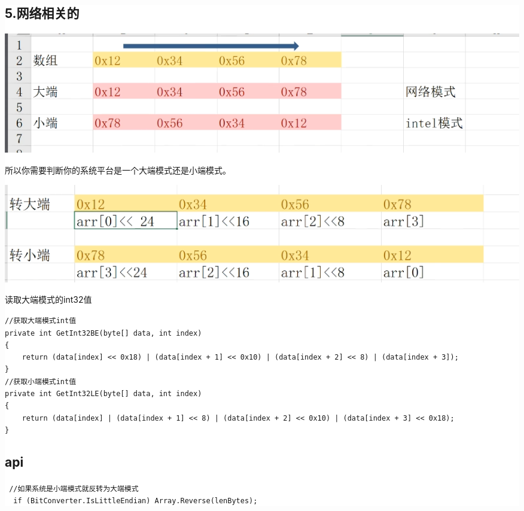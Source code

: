 
## 5.网络相关的

![image-20230409200411107](网络游戏编程.assets/image-20230409200411107.png)



所以你需要判断你的系统平台是一个大端模式还是小端模式。

![image-20230409200934934](网络游戏编程.assets/image-20230409200934934.png)



读取大端模式的int32值

```
//获取大端模式int值
private int GetInt32BE(byte[] data, int index)
{
    return (data[index] << 0x18) | (data[index + 1] << 0x10) | (data[index + 2] << 8) | (data[index + 3]);
}
//获取小端模式int值
private int GetInt32LE(byte[] data, int index)
{
    return (data[index] | (data[index + 1] << 8) | (data[index + 2] << 0x10) | (data[index + 3] << 0x18);
}
```



## api

```
 //如果系统是小端模式就反转为大端模式
  if (BitConverter.IsLittleEndian) Array.Reverse(lenBytes);
```
